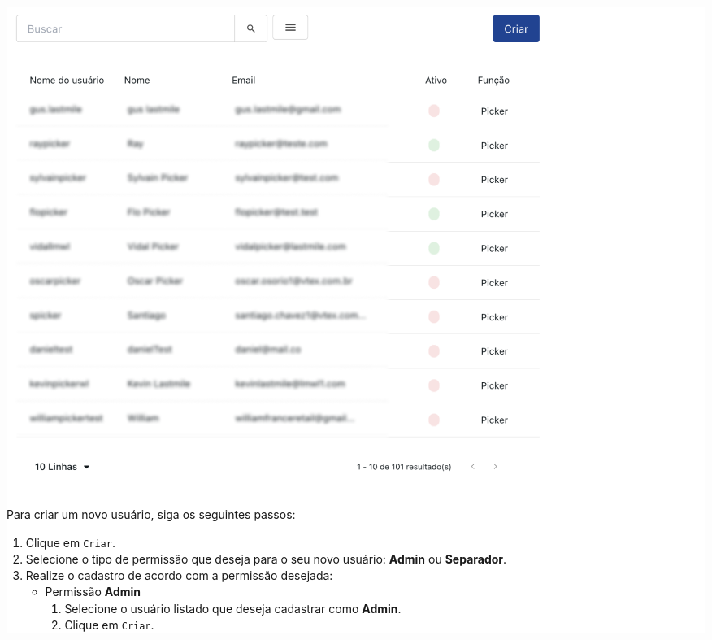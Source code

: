 ![pick-pack-usuarios-pt](https://raw.githubusercontent.com/vtexdocs/help-center-content/refs/heads/main/docs/pt/tutorials/envio/vtex-pick-and-pack/vtex-pick-and-pack-configuracoes_6.png)

Para criar um novo usuário, siga os seguintes passos:

1. Clique em `Criar`.
2. Selecione o tipo de permissão que deseja para o seu novo usuário: **Admin** ou **Separador**.
3. Realize o cadastro de acordo com a permissão desejada: 
     * Permissão **Admin**
        1. Selecione o usuário listado que deseja cadastrar como **Admin**.
        2. Clique em `Criar`.